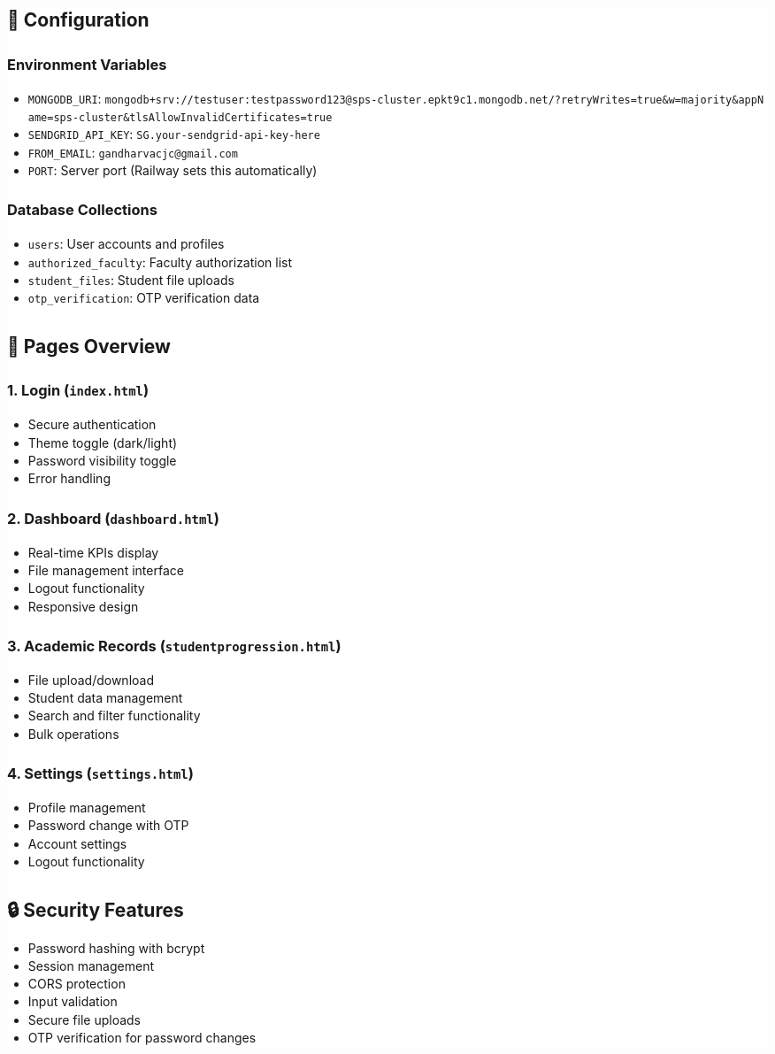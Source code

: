 ## 🔧 Configuration

### Environment Variables
- `MONGODB_URI`: `mongodb+srv://testuser:testpassword123@sps-cluster.epkt9c1.mongodb.net/?retryWrites=true&w=majority&appName=sps-cluster&tlsAllowInvalidCertificates=true`
- `SENDGRID_API_KEY`: `SG.your-sendgrid-api-key-here`
- `FROM_EMAIL`: `gandharvacjc@gmail.com`
- `PORT`: Server port (Railway sets this automatically)

### Database Collections
- `users`: User accounts and profiles
- `authorized_faculty`: Faculty authorization list
- `student_files`: Student file uploads
- `otp_verification`: OTP verification data

## 📱 Pages Overview

### 1. Login (`index.html`)
- Secure authentication
- Theme toggle (dark/light)
- Password visibility toggle
- Error handling

### 2. Dashboard (`dashboard.html`)
- Real-time KPIs display
- File management interface
- Logout functionality
- Responsive design

### 3. Academic Records (`studentprogression.html`)
- File upload/download
- Student data management
- Search and filter functionality
- Bulk operations

### 4. Settings (`settings.html`)
- Profile management
- Password change with OTP
- Account settings
- Logout functionality

## 🔒 Security Features

- Password hashing with bcrypt
- Session management
- CORS protection
- Input validation
- Secure file uploads
- OTP verification for password changes
